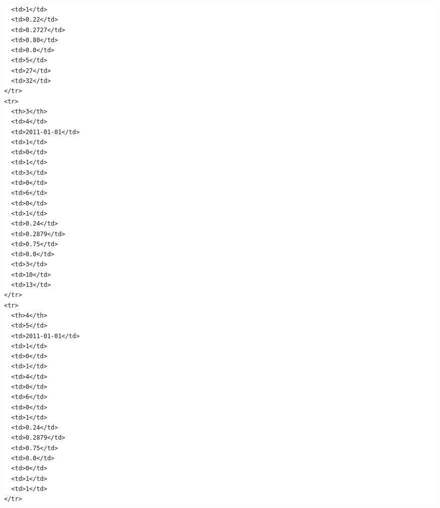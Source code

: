       <td>1</td>
      <td>0.22</td>
      <td>0.2727</td>
      <td>0.80</td>
      <td>0.0</td>
      <td>5</td>
      <td>27</td>
      <td>32</td>
    </tr>
    <tr>
      <th>3</th>
      <td>4</td>
      <td>2011-01-01</td>
      <td>1</td>
      <td>0</td>
      <td>1</td>
      <td>3</td>
      <td>0</td>
      <td>6</td>
      <td>0</td>
      <td>1</td>
      <td>0.24</td>
      <td>0.2879</td>
      <td>0.75</td>
      <td>0.0</td>
      <td>3</td>
      <td>10</td>
      <td>13</td>
    </tr>
    <tr>
      <th>4</th>
      <td>5</td>
      <td>2011-01-01</td>
      <td>1</td>
      <td>0</td>
      <td>1</td>
      <td>4</td>
      <td>0</td>
      <td>6</td>
      <td>0</td>
      <td>1</td>
      <td>0.24</td>
      <td>0.2879</td>
      <td>0.75</td>
      <td>0.0</td>
      <td>0</td>
      <td>1</td>
      <td>1</td>
    </tr>
  </tbody>
</table>
</div>
